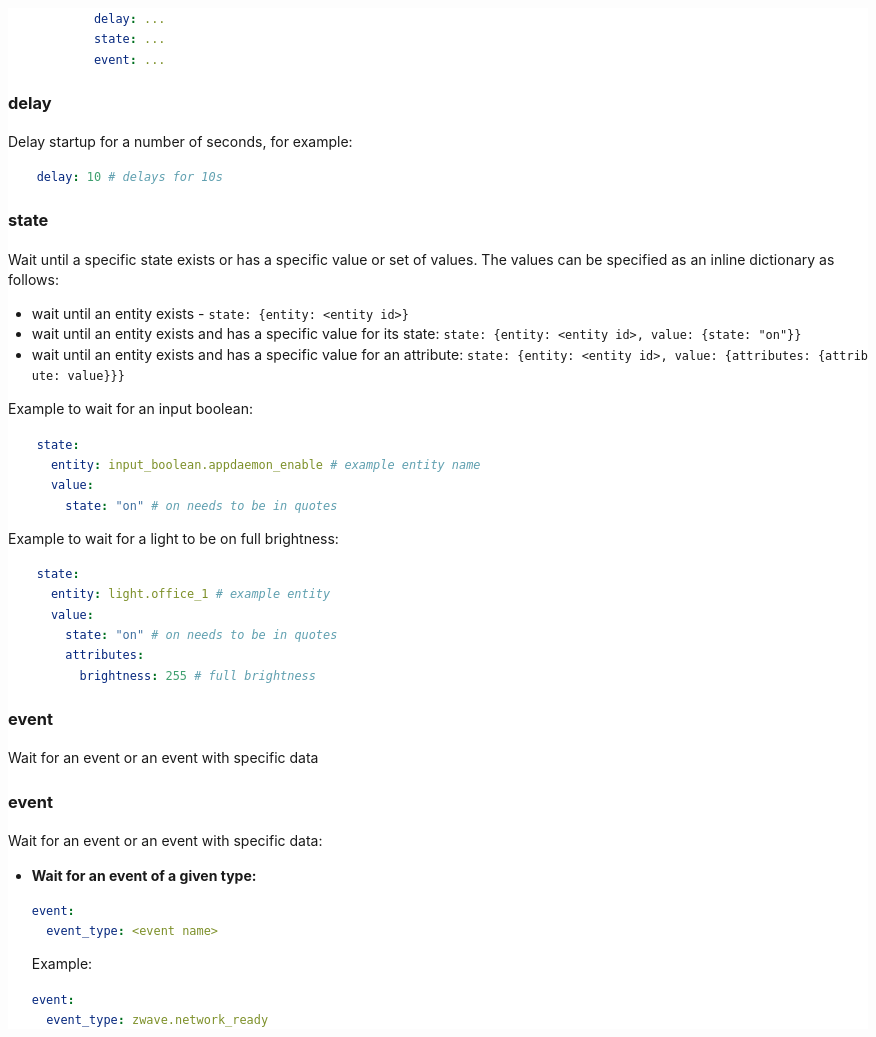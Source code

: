 ```yaml
            delay: ...
            state: ...
            event: ...
```

### delay

Delay startup for a number of seconds, for example:

```yaml
    delay: 10 # delays for 10s
```

### state

Wait until a specific state exists or has a specific value or set of values. The values can be specified as an inline dictionary as follows:

- wait until an entity exists - ``state: {entity: <entity id>}``
- wait until an entity exists and has a specific value for its state: ``state: {entity: <entity id>, value: {state: "on"}}``
- wait until an entity exists and has a specific value for an attribute: ``state: {entity: <entity id>, value: {attributes: {attribute: value}}}``

Example to wait for an input boolean:

```yaml
    state:
      entity: input_boolean.appdaemon_enable # example entity name
      value:
        state: "on" # on needs to be in quotes
```

Example to wait for a light to be on full brightness:

```yaml
    state:
      entity: light.office_1 # example entity
      value:
        state: "on" # on needs to be in quotes
        attributes:
          brightness: 255 # full brightness
```

### event


Wait for an event or an event with specific data
### event

Wait for an event or an event with specific data:

- **Wait for an event of a given type:**
  ```yaml
  event:
    event_type: <event name>
  ```
  Example:
  ```yaml
  event:
    event_type: zwave.network_ready
  ```

